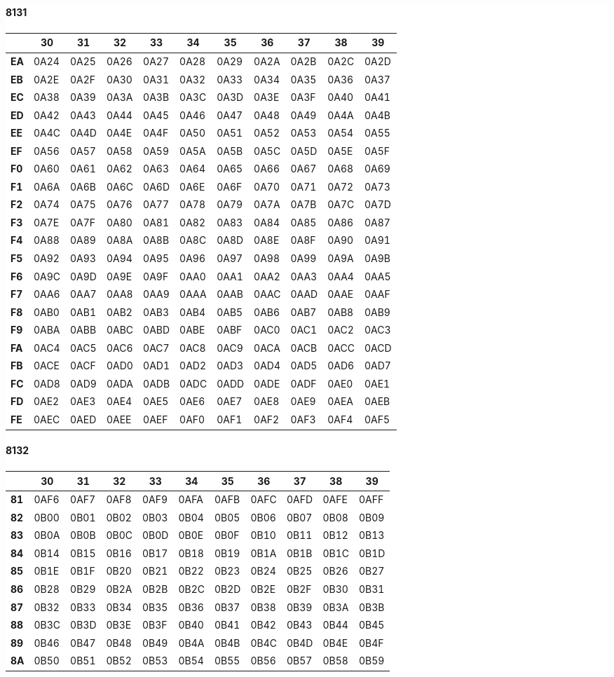#### 8131
||30|31|32|33|34|35|36|37|38|39|
|-|-|-|-|-|-|-|-|-|-|-|
|**EA**|0A24|0A25|0A26|0A27|0A28|0A29|0A2A|0A2B|0A2C|0A2D|
|**EB**|0A2E|0A2F|0A30|0A31|0A32|0A33|0A34|0A35|0A36|0A37|
|**EC**|0A38|0A39|0A3A|0A3B|0A3C|0A3D|0A3E|0A3F|0A40|0A41|
|**ED**|0A42|0A43|0A44|0A45|0A46|0A47|0A48|0A49|0A4A|0A4B|
|**EE**|0A4C|0A4D|0A4E|0A4F|0A50|0A51|0A52|0A53|0A54|0A55|
|**EF**|0A56|0A57|0A58|0A59|0A5A|0A5B|0A5C|0A5D|0A5E|0A5F|
|**F0**|0A60|0A61|0A62|0A63|0A64|0A65|0A66|0A67|0A68|0A69|
|**F1**|0A6A|0A6B|0A6C|0A6D|0A6E|0A6F|0A70|0A71|0A72|0A73|
|**F2**|0A74|0A75|0A76|0A77|0A78|0A79|0A7A|0A7B|0A7C|0A7D|
|**F3**|0A7E|0A7F|0A80|0A81|0A82|0A83|0A84|0A85|0A86|0A87|
|**F4**|0A88|0A89|0A8A|0A8B|0A8C|0A8D|0A8E|0A8F|0A90|0A91|
|**F5**|0A92|0A93|0A94|0A95|0A96|0A97|0A98|0A99|0A9A|0A9B|
|**F6**|0A9C|0A9D|0A9E|0A9F|0AA0|0AA1|0AA2|0AA3|0AA4|0AA5|
|**F7**|0AA6|0AA7|0AA8|0AA9|0AAA|0AAB|0AAC|0AAD|0AAE|0AAF|
|**F8**|0AB0|0AB1|0AB2|0AB3|0AB4|0AB5|0AB6|0AB7|0AB8|0AB9|
|**F9**|0ABA|0ABB|0ABC|0ABD|0ABE|0ABF|0AC0|0AC1|0AC2|0AC3|
|**FA**|0AC4|0AC5|0AC6|0AC7|0AC8|0AC9|0ACA|0ACB|0ACC|0ACD|
|**FB**|0ACE|0ACF|0AD0|0AD1|0AD2|0AD3|0AD4|0AD5|0AD6|0AD7|
|**FC**|0AD8|0AD9|0ADA|0ADB|0ADC|0ADD|0ADE|0ADF|0AE0|0AE1|
|**FD**|0AE2|0AE3|0AE4|0AE5|0AE6|0AE7|0AE8|0AE9|0AEA|0AEB|
|**FE**|0AEC|0AED|0AEE|0AEF|0AF0|0AF1|0AF2|0AF3|0AF4|0AF5|

#### 8132
||30|31|32|33|34|35|36|37|38|39|
|-|-|-|-|-|-|-|-|-|-|-|
|**81**|0AF6|0AF7|0AF8|0AF9|0AFA|0AFB|0AFC|0AFD|0AFE|0AFF|
|**82**|0B00|0B01|0B02|0B03|0B04|0B05|0B06|0B07|0B08|0B09|
|**83**|0B0A|0B0B|0B0C|0B0D|0B0E|0B0F|0B10|0B11|0B12|0B13|
|**84**|0B14|0B15|0B16|0B17|0B18|0B19|0B1A|0B1B|0B1C|0B1D|
|**85**|0B1E|0B1F|0B20|0B21|0B22|0B23|0B24|0B25|0B26|0B27|
|**86**|0B28|0B29|0B2A|0B2B|0B2C|0B2D|0B2E|0B2F|0B30|0B31|
|**87**|0B32|0B33|0B34|0B35|0B36|0B37|0B38|0B39|0B3A|0B3B|
|**88**|0B3C|0B3D|0B3E|0B3F|0B40|0B41|0B42|0B43|0B44|0B45|
|**89**|0B46|0B47|0B48|0B49|0B4A|0B4B|0B4C|0B4D|0B4E|0B4F|
|**8A**|0B50|0B51|0B52|0B53|0B54|0B55|0B56|0B57|0B58|0B59|